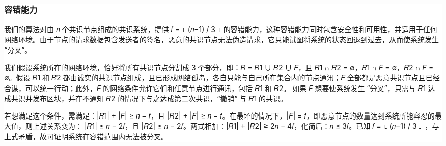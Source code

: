 ### 容错能力

我们的算法对由 𝑛 个共识节点组成的共识系统，提供 𝑓 = ⌊ \(𝑛−1\) / 3 ⌋ 的容错能力，这种容错能力同时包含安全性和可用性，并适用于任何网络环境。由于节点的请求数据包含发送者的签名，恶意的共识节点无法伪造请求，它只能试图将系统的状态回退到过去，从而使系统发生 “分叉”。

我们假设系统所在的网络环境，恰好将所有共识节点分割成 3 个部分，即：𝑅 = 𝑅1 ∪ 𝑅2 ∪ 𝐹，且 𝑅1 ∩ 𝑅2 = ∅，𝑅1 ∩ 𝐹 = ∅，𝑅2 ∩ 𝐹 = ∅。假设 𝑅1 和 𝑅2 都由诚实的共识节点组成，且已形成网络孤岛，各自只能与自己所在集合内的节点通讯；𝐹 全部都是恶意共识节点且已经合谋，可以统一行动；此外，𝐹 的网络条件允许它们和任意节点进行通讯，包括 𝑅1 和 𝑅2。 如果 𝐹 想要使系统发生 “分叉”，只需与 𝑅1 达成共识并发布区块，并在不通知 𝑅2 的情况下与之达成第二次共识，“撤销” 与 𝑅1 的共识。

若想满足这个条件，需满足：\|𝑅1\| + \|𝐹\| ≥ 𝑛 − 𝑓，且 \|𝑅2\| + \|𝐹\| ≥ 𝑛 − 𝑓。在最坏的情况下，\|𝐹\| = 𝑓，即恶意节点的数量达到系统所能容忍的最大值，则上述关系变为： \|𝑅1\| ≥ 𝑛 − 2𝑓，且 \|𝑅2\| ≥ 𝑛 − 2𝑓。两式相加：\|𝑅1\| + \|𝑅2\| ≥ 2𝑛 − 4𝑓，化简后：𝑛 ≤ 3𝑓。已知 𝑓 = ⌊ \(𝑛−1\) / 3 ⌋ ，与上式矛盾，故可证明系统在容错范围内无法被分叉。

